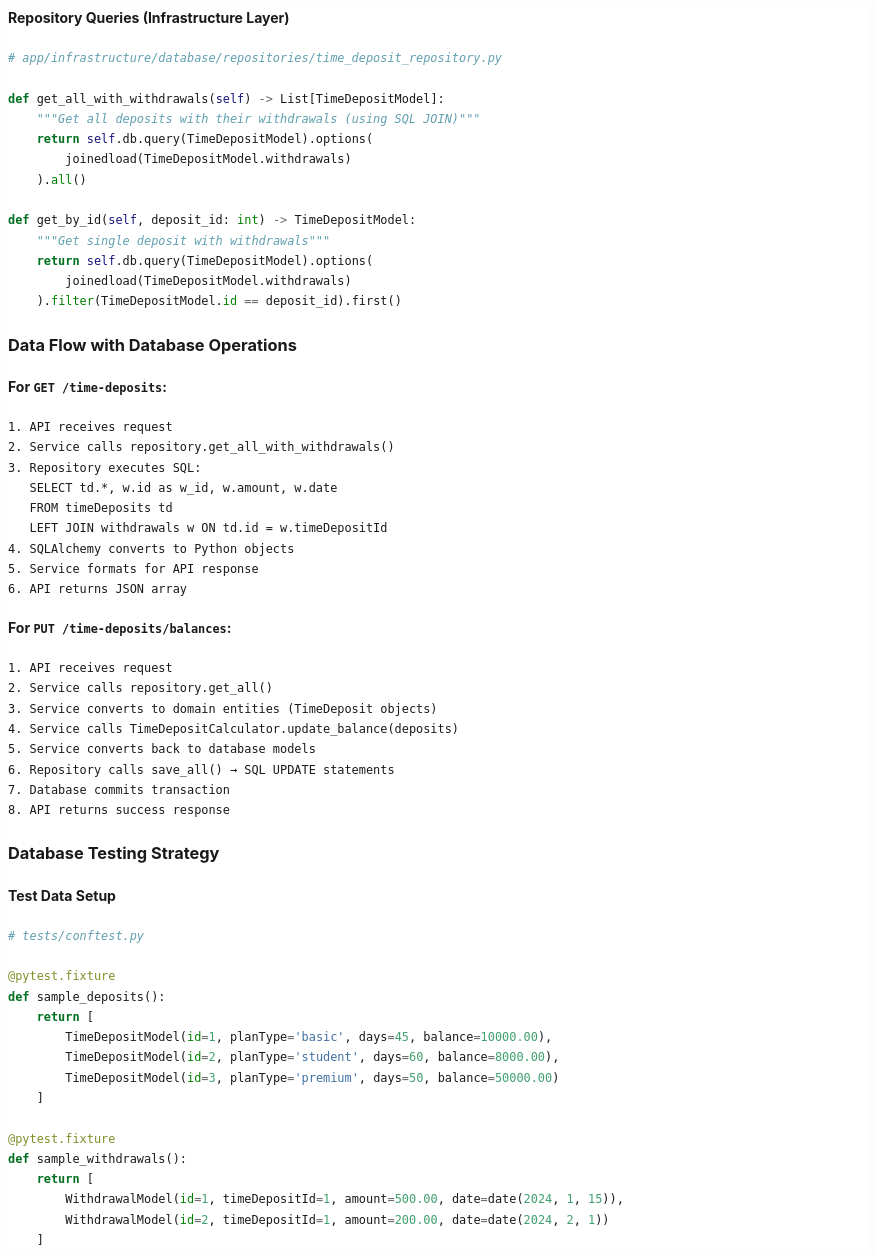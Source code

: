#### **Repository Queries (Infrastructure Layer)**
```python
# app/infrastructure/database/repositories/time_deposit_repository.py

def get_all_with_withdrawals(self) -> List[TimeDepositModel]:
    """Get all deposits with their withdrawals (using SQL JOIN)"""
    return self.db.query(TimeDepositModel).options(
        joinedload(TimeDepositModel.withdrawals)
    ).all()

def get_by_id(self, deposit_id: int) -> TimeDepositModel:
    """Get single deposit with withdrawals"""
    return self.db.query(TimeDepositModel).options(
        joinedload(TimeDepositModel.withdrawals)
    ).filter(TimeDepositModel.id == deposit_id).first()
```

### **Data Flow with Database Operations**

#### **For `GET /time-deposits`:**
```
1. API receives request
2. Service calls repository.get_all_with_withdrawals()
3. Repository executes SQL:
   SELECT td.*, w.id as w_id, w.amount, w.date 
   FROM timeDeposits td 
   LEFT JOIN withdrawals w ON td.id = w.timeDepositId
4. SQLAlchemy converts to Python objects
5. Service formats for API response
6. API returns JSON array
```

#### **For `PUT /time-deposits/balances`:**
```
1. API receives request
2. Service calls repository.get_all()
3. Service converts to domain entities (TimeDeposit objects)
4. Service calls TimeDepositCalculator.update_balance(deposits)
5. Service converts back to database models
6. Repository calls save_all() → SQL UPDATE statements
7. Database commits transaction
8. API returns success response
```

### **Database Testing Strategy**

#### **Test Data Setup**
```python
# tests/conftest.py

@pytest.fixture
def sample_deposits():
    return [
        TimeDepositModel(id=1, planType='basic', days=45, balance=10000.00),
        TimeDepositModel(id=2, planType='student', days=60, balance=8000.00),
        TimeDepositModel(id=3, planType='premium', days=50, balance=50000.00)
    ]

@pytest.fixture
def sample_withdrawals():
    return [
        WithdrawalModel(id=1, timeDepositId=1, amount=500.00, date=date(2024, 1, 15)),
        WithdrawalModel(id=2, timeDepositId=1, amount=200.00, date=date(2024, 2, 1))
    ]
```